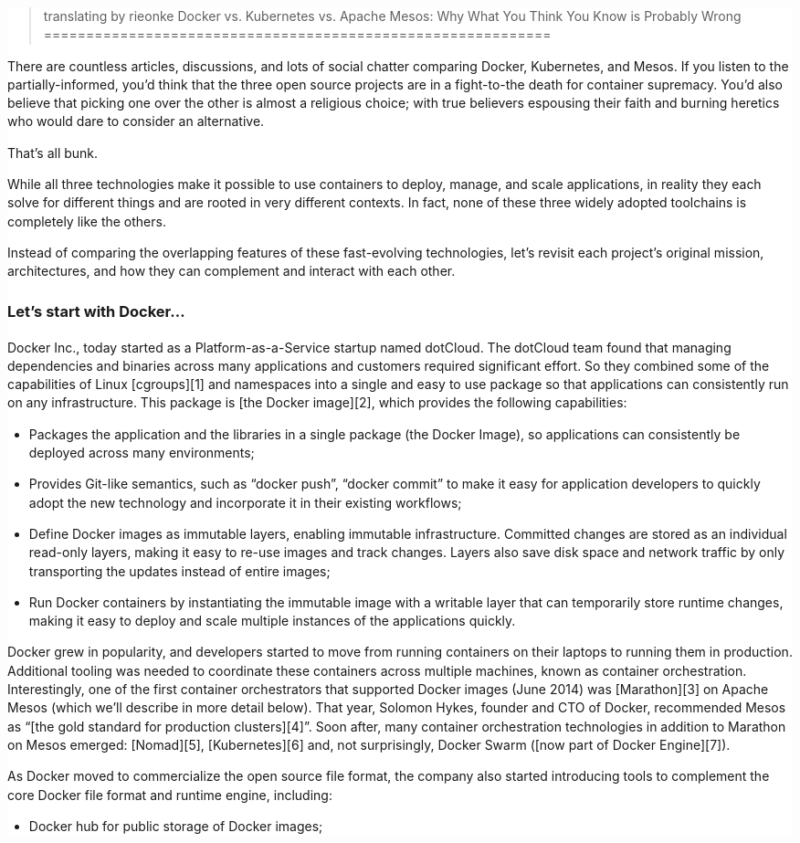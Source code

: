 > translating by rieonke
Docker vs. Kubernetes vs. Apache Mesos: Why What You Think You Know is Probably Wrong
============================================================ 


There are countless articles, discussions, and lots of social chatter comparing Docker, Kubernetes, and Mesos. If you listen to the partially-informed, you’d think that the three open source projects are in a fight-to-the death for container supremacy. You’d also believe that picking one over the other is almost a religious choice; with true believers espousing their faith and burning heretics who would dare to consider an alternative.

That’s all bunk.

While all three technologies make it possible to use containers to deploy, manage, and scale applications, in reality they each solve for different things and are rooted in very different contexts. In fact, none of these three widely adopted toolchains is completely like the others.

Instead of comparing the overlapping features of these fast-evolving technologies, let’s revisit each project’s original mission, architectures, and how they can complement and interact with each other.

### Let’s start with Docker…

Docker Inc., today started as a Platform-as-a-Service startup named dotCloud. The dotCloud team found that managing dependencies and binaries across many applications and customers required significant effort. So they combined some of the capabilities of Linux [cgroups][1] and namespaces into a single and easy to use package so that applications can consistently run on any infrastructure. This package is [the Docker image][2], which provides the following capabilities:

*   Packages the application and the libraries in a single package (the Docker Image), so applications can consistently be deployed across many environments;

*   Provides Git-like semantics, such as “docker push”, “docker commit” to make it easy for application developers to quickly adopt the new technology and incorporate it in their existing workflows;

*   Define Docker images as immutable layers, enabling immutable infrastructure. Committed changes are stored as an individual read-only layers, making it easy to re-use images and track changes. Layers also save disk space and network traffic by only transporting the updates instead of entire images;

*   Run Docker containers by instantiating the immutable image with a writable layer that can temporarily store runtime changes, making it easy to deploy and scale multiple instances of the applications quickly.

Docker grew in popularity, and developers started to move from running containers on their laptops to running them in production. Additional tooling was needed to coordinate these containers across multiple machines, known as container orchestration. Interestingly, one of the first container orchestrators that supported Docker images (June 2014) was [Marathon][3] on Apache Mesos (which we’ll describe in more detail below). That year, Solomon Hykes, founder and CTO of Docker, recommended Mesos as “[the gold standard for production clusters][4]”. Soon after, many container orchestration technologies in addition to Marathon on Mesos emerged: [Nomad][5], [Kubernetes][6] and, not surprisingly, Docker Swarm ([now part of Docker Engine][7]).

As Docker moved to commercialize the open source file format, the company also started introducing tools to complement the core Docker file format and runtime engine, including:

*   Docker hub for public storage of Docker images;
